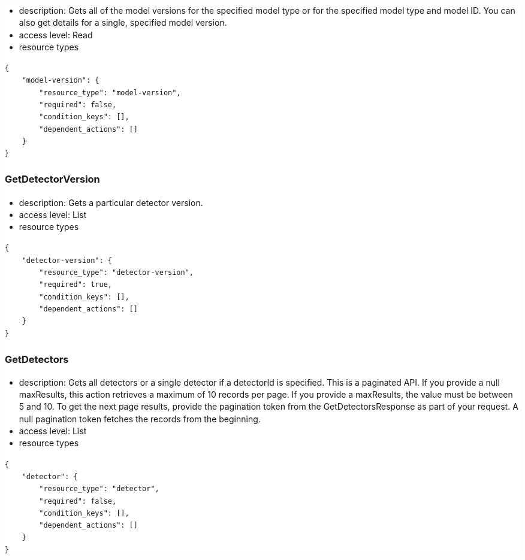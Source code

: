 - description: Gets all of the model versions for the specified model type or for the specified model type and model ID. You can also get details for a single, specified model version.
- access level: Read
- resource types

```
{
    "model-version": {
        "resource_type": "model-version",
        "required": false,
        "condition_keys": [],
        "dependent_actions": []
    }
}
```

### GetDetectorVersion

- description: Gets a particular detector version.
- access level: List
- resource types

```
{
    "detector-version": {
        "resource_type": "detector-version",
        "required": true,
        "condition_keys": [],
        "dependent_actions": []
    }
}
```

### GetDetectors

- description: Gets all detectors or a single detector if a detectorId is specified. This is a paginated API. If you provide a null maxResults, this action retrieves a maximum of 10 records per page. If you provide a maxResults, the value must be between 5 and 10. To get the next page results, provide the pagination token from the GetDetectorsResponse as part of your request. A null pagination token fetches the records from the beginning.
- access level: List
- resource types

```
{
    "detector": {
        "resource_type": "detector",
        "required": false,
        "condition_keys": [],
        "dependent_actions": []
    }
}
```
